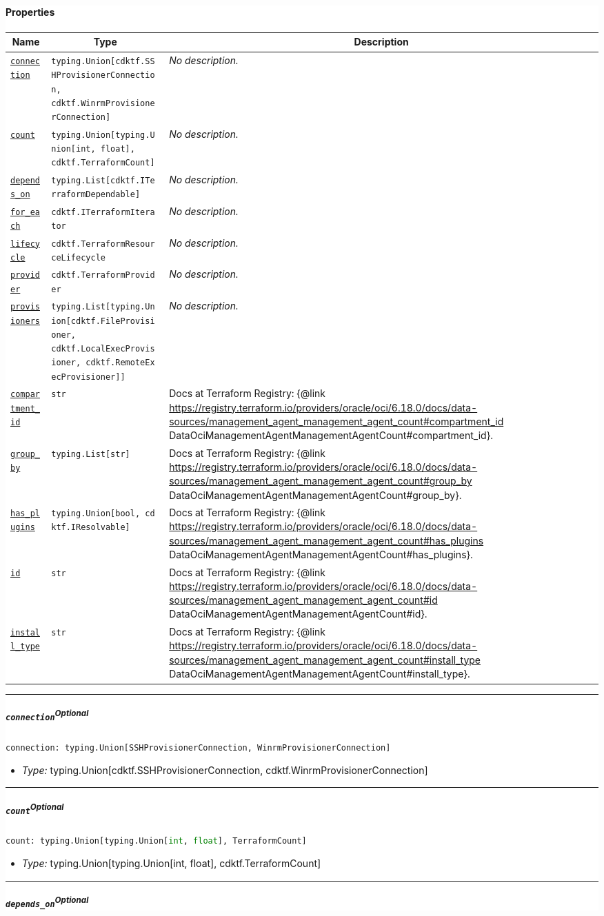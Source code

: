 #### Properties <a name="Properties" id="Properties"></a>

| **Name** | **Type** | **Description** |
| --- | --- | --- |
| <code><a href="#rhizo-co-terraform-provider-oci.dataOciManagementAgentManagementAgentCount.DataOciManagementAgentManagementAgentCountConfig.property.connection">connection</a></code> | <code>typing.Union[cdktf.SSHProvisionerConnection, cdktf.WinrmProvisionerConnection]</code> | *No description.* |
| <code><a href="#rhizo-co-terraform-provider-oci.dataOciManagementAgentManagementAgentCount.DataOciManagementAgentManagementAgentCountConfig.property.count">count</a></code> | <code>typing.Union[typing.Union[int, float], cdktf.TerraformCount]</code> | *No description.* |
| <code><a href="#rhizo-co-terraform-provider-oci.dataOciManagementAgentManagementAgentCount.DataOciManagementAgentManagementAgentCountConfig.property.dependsOn">depends_on</a></code> | <code>typing.List[cdktf.ITerraformDependable]</code> | *No description.* |
| <code><a href="#rhizo-co-terraform-provider-oci.dataOciManagementAgentManagementAgentCount.DataOciManagementAgentManagementAgentCountConfig.property.forEach">for_each</a></code> | <code>cdktf.ITerraformIterator</code> | *No description.* |
| <code><a href="#rhizo-co-terraform-provider-oci.dataOciManagementAgentManagementAgentCount.DataOciManagementAgentManagementAgentCountConfig.property.lifecycle">lifecycle</a></code> | <code>cdktf.TerraformResourceLifecycle</code> | *No description.* |
| <code><a href="#rhizo-co-terraform-provider-oci.dataOciManagementAgentManagementAgentCount.DataOciManagementAgentManagementAgentCountConfig.property.provider">provider</a></code> | <code>cdktf.TerraformProvider</code> | *No description.* |
| <code><a href="#rhizo-co-terraform-provider-oci.dataOciManagementAgentManagementAgentCount.DataOciManagementAgentManagementAgentCountConfig.property.provisioners">provisioners</a></code> | <code>typing.List[typing.Union[cdktf.FileProvisioner, cdktf.LocalExecProvisioner, cdktf.RemoteExecProvisioner]]</code> | *No description.* |
| <code><a href="#rhizo-co-terraform-provider-oci.dataOciManagementAgentManagementAgentCount.DataOciManagementAgentManagementAgentCountConfig.property.compartmentId">compartment_id</a></code> | <code>str</code> | Docs at Terraform Registry: {@link https://registry.terraform.io/providers/oracle/oci/6.18.0/docs/data-sources/management_agent_management_agent_count#compartment_id DataOciManagementAgentManagementAgentCount#compartment_id}. |
| <code><a href="#rhizo-co-terraform-provider-oci.dataOciManagementAgentManagementAgentCount.DataOciManagementAgentManagementAgentCountConfig.property.groupBy">group_by</a></code> | <code>typing.List[str]</code> | Docs at Terraform Registry: {@link https://registry.terraform.io/providers/oracle/oci/6.18.0/docs/data-sources/management_agent_management_agent_count#group_by DataOciManagementAgentManagementAgentCount#group_by}. |
| <code><a href="#rhizo-co-terraform-provider-oci.dataOciManagementAgentManagementAgentCount.DataOciManagementAgentManagementAgentCountConfig.property.hasPlugins">has_plugins</a></code> | <code>typing.Union[bool, cdktf.IResolvable]</code> | Docs at Terraform Registry: {@link https://registry.terraform.io/providers/oracle/oci/6.18.0/docs/data-sources/management_agent_management_agent_count#has_plugins DataOciManagementAgentManagementAgentCount#has_plugins}. |
| <code><a href="#rhizo-co-terraform-provider-oci.dataOciManagementAgentManagementAgentCount.DataOciManagementAgentManagementAgentCountConfig.property.id">id</a></code> | <code>str</code> | Docs at Terraform Registry: {@link https://registry.terraform.io/providers/oracle/oci/6.18.0/docs/data-sources/management_agent_management_agent_count#id DataOciManagementAgentManagementAgentCount#id}. |
| <code><a href="#rhizo-co-terraform-provider-oci.dataOciManagementAgentManagementAgentCount.DataOciManagementAgentManagementAgentCountConfig.property.installType">install_type</a></code> | <code>str</code> | Docs at Terraform Registry: {@link https://registry.terraform.io/providers/oracle/oci/6.18.0/docs/data-sources/management_agent_management_agent_count#install_type DataOciManagementAgentManagementAgentCount#install_type}. |

---

##### `connection`<sup>Optional</sup> <a name="connection" id="rhizo-co-terraform-provider-oci.dataOciManagementAgentManagementAgentCount.DataOciManagementAgentManagementAgentCountConfig.property.connection"></a>

```python
connection: typing.Union[SSHProvisionerConnection, WinrmProvisionerConnection]
```

- *Type:* typing.Union[cdktf.SSHProvisionerConnection, cdktf.WinrmProvisionerConnection]

---

##### `count`<sup>Optional</sup> <a name="count" id="rhizo-co-terraform-provider-oci.dataOciManagementAgentManagementAgentCount.DataOciManagementAgentManagementAgentCountConfig.property.count"></a>

```python
count: typing.Union[typing.Union[int, float], TerraformCount]
```

- *Type:* typing.Union[typing.Union[int, float], cdktf.TerraformCount]

---

##### `depends_on`<sup>Optional</sup> <a name="depends_on" id="rhizo-co-terraform-provider-oci.dataOciManagementAgentManagementAgentCount.DataOciManagementAgentManagementAgentCountConfig.property.dependsOn"></a>
